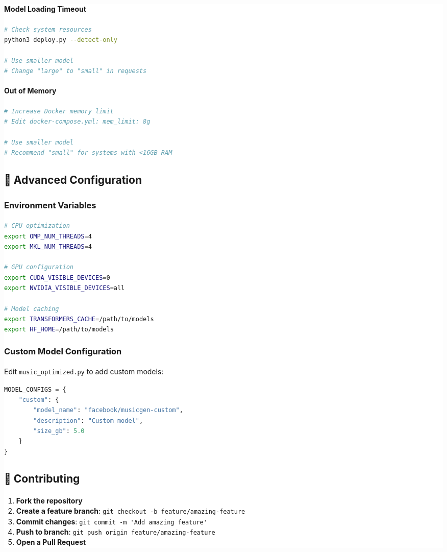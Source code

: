 #### Model Loading Timeout
```bash
# Check system resources
python3 deploy.py --detect-only

# Use smaller model
# Change "large" to "small" in requests
```

#### Out of Memory
```bash
# Increase Docker memory limit
# Edit docker-compose.yml: mem_limit: 8g

# Use smaller model
# Recommend "small" for systems with <16GB RAM
```

## 🔧 Advanced Configuration

### Environment Variables
```bash
# CPU optimization
export OMP_NUM_THREADS=4
export MKL_NUM_THREADS=4

# GPU configuration
export CUDA_VISIBLE_DEVICES=0
export NVIDIA_VISIBLE_DEVICES=all

# Model caching
export TRANSFORMERS_CACHE=/path/to/models
export HF_HOME=/path/to/models
```

### Custom Model Configuration
Edit `music_optimized.py` to add custom models:
```python
MODEL_CONFIGS = {
    "custom": {
        "model_name": "facebook/musicgen-custom",
        "description": "Custom model",
        "size_gb": 5.0
    }
}
```

## 🤝 Contributing

1. **Fork the repository**
2. **Create a feature branch**: `git checkout -b feature/amazing-feature`
3. **Commit changes**: `git commit -m 'Add amazing feature'`
4. **Push to branch**: `git push origin feature/amazing-feature`
5. **Open a Pull Request**
